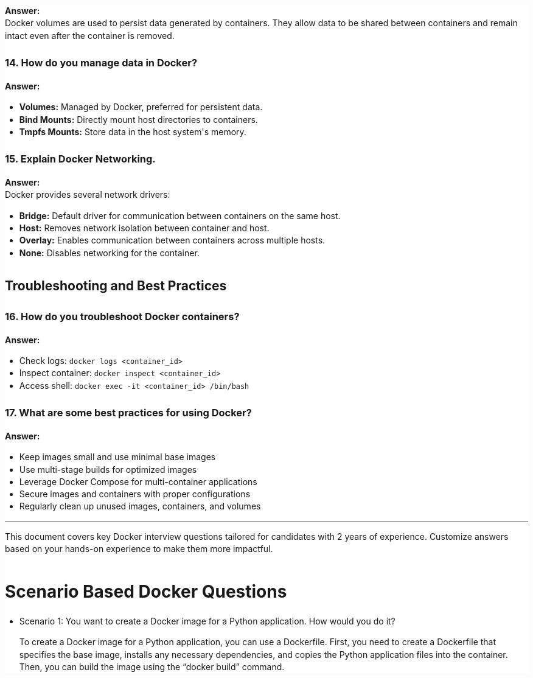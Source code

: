 **Answer:**  
Docker volumes are used to persist data generated by containers. They allow data to be shared between containers and remain intact even after the container is removed.

### 14. **How do you manage data in Docker?**

**Answer:**

- **Volumes:** Managed by Docker, preferred for persistent data.
- **Bind Mounts:** Directly mount host directories to containers.
- **Tmpfs Mounts:** Store data in the host system's memory.

### 15. **Explain Docker Networking.**

**Answer:**  
Docker provides several network drivers:

- **Bridge:** Default driver for communication between containers on the same host.
- **Host:** Removes network isolation between container and host.
- **Overlay:** Enables communication between containers across multiple hosts.
- **None:** Disables networking for the container.

## Troubleshooting and Best Practices

### 16. **How do you troubleshoot Docker containers?**

**Answer:**

- Check logs: `docker logs <container_id>`
- Inspect container: `docker inspect <container_id>`
- Access shell: `docker exec -it <container_id> /bin/bash`

### 17. **What are some best practices for using Docker?**

**Answer:**

- Keep images small and use minimal base images
- Use multi-stage builds for optimized images
- Leverage Docker Compose for multi-container applications
- Secure images and containers with proper configurations
- Regularly clean up unused images, containers, and volumes

---

This document covers key Docker interview questions tailored for candidates with 2 years of experience. Customize answers based on your hands-on experience to make them more impactful.

# Scenario Based Docker Questions

- Scenario 1: You want to create a Docker image for a Python application. How would you do it?

  To create a Docker image for a Python application, you can use a Dockerfile. First, you need to create a Dockerfile that specifies the base image, installs any necessary dependencies, and copies the Python application files into the container. Then, you can build the image using the “docker build” command.
